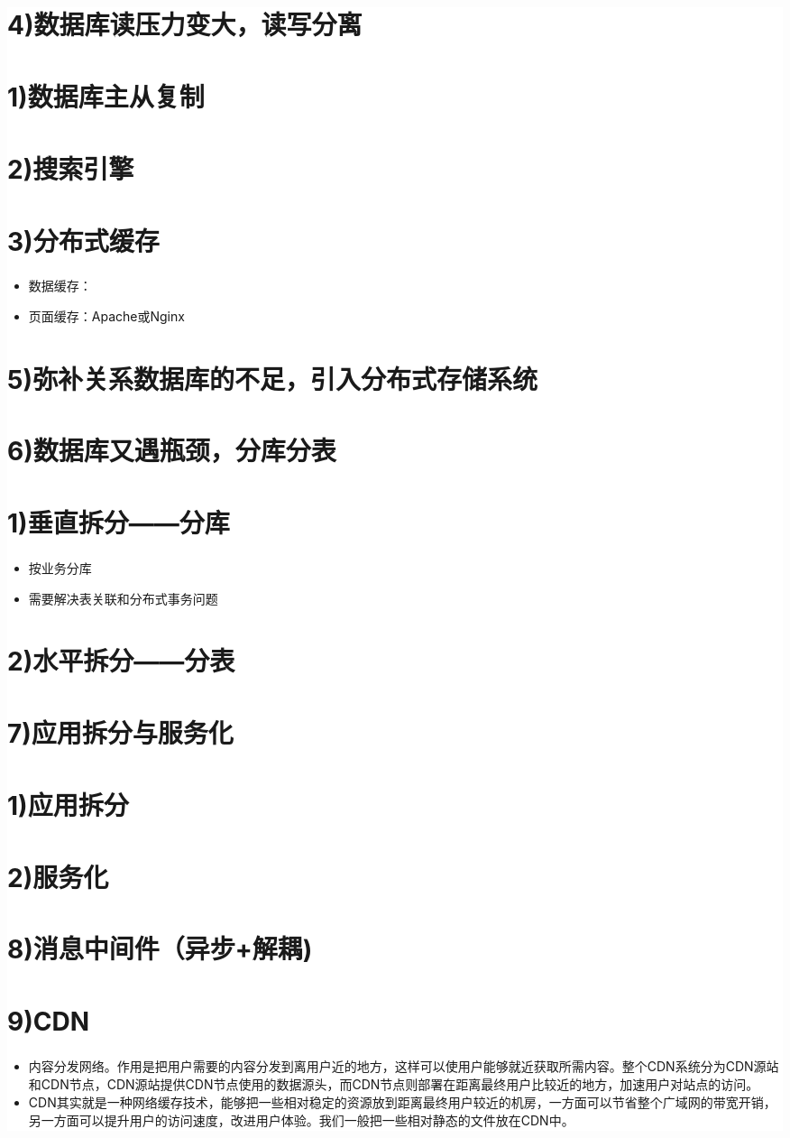 
# 4)数据库读压力变大，读写分离
# 1)数据库主从复制



# 2)搜索引擎



# 3)分布式缓存
- 数据缓存：

- 页面缓存：Apache或Nginx
# 5)弥补关系数据库的不足，引入分布式存储系统


# 6)数据库又遇瓶颈，分库分表
# 1)垂直拆分——分库
- 按业务分库

- 需要解决表关联和分布式事务问题
# 2)水平拆分——分表



# 7)应用拆分与服务化
# 1)应用拆分



# 2)服务化



# 8)消息中间件（异步+解耦)

# 9)CDN
- 内容分发网络。作用是把用户需要的内容分发到离用户近的地方，这样可以使用户能够就近获取所需内容。整个CDN系统分为CDN源站和CDN节点，CDN源站提供CDN节点使用的数据源头，而CDN节点则部署在距离最终用户比较近的地方，加速用户对站点的访问。
- CDN其实就是一种网络缓存技术，能够把一些相对稳定的资源放到距离最终用户较近的机房，一方面可以节省整个广域网的带宽开销，另一方面可以提升用户的访问速度，改进用户体验。我们一般把一些相对静态的文件放在CDN中。
